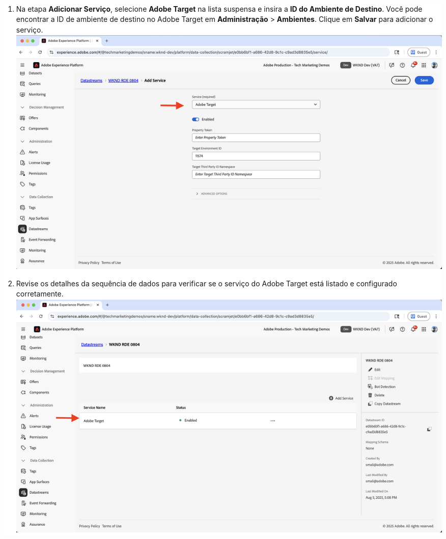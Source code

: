 1. Na etapa **Adicionar Serviço**, selecione **Adobe Target** na lista suspensa e insira a **ID do Ambiente de Destino**. Você pode encontrar a ID de ambiente de destino no Adobe Target em **Administração** > **Ambientes**. Clique em **Salvar** para adicionar o serviço.\
   ![Configurar o Serviço Adobe Target](../assets/use-cases/experiment/aep-target-service.png)

1. Revise os detalhes da sequência de dados para verificar se o serviço do Adobe Target está listado e configurado corretamente.\
   ![Revisar sequência de dados](../assets/use-cases/experiment/aep-datastream-review.png)
